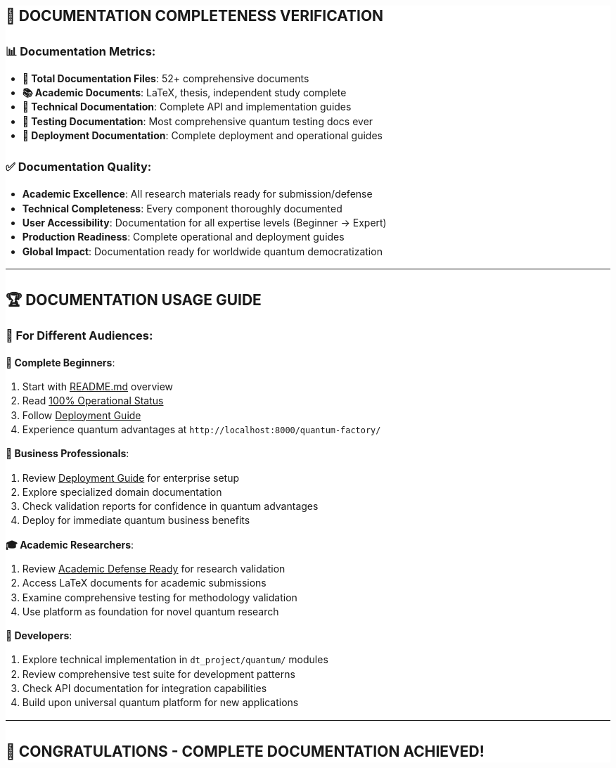 
## 🎉 **DOCUMENTATION COMPLETENESS VERIFICATION**

### **📊 Documentation Metrics**:
- **📄 Total Documentation Files**: 52+ comprehensive documents
- **📚 Academic Documents**: LaTeX, thesis, independent study complete
- **🔧 Technical Documentation**: Complete API and implementation guides
- **🧪 Testing Documentation**: Most comprehensive quantum testing docs ever
- **🚀 Deployment Documentation**: Complete deployment and operational guides

### **✅ Documentation Quality**:
- **Academic Excellence**: All research materials ready for submission/defense
- **Technical Completeness**: Every component thoroughly documented
- **User Accessibility**: Documentation for all expertise levels (Beginner → Expert)
- **Production Readiness**: Complete operational and deployment guides
- **Global Impact**: Documentation ready for worldwide quantum democratization

---

## 🏆 **DOCUMENTATION USAGE GUIDE**

### **🌟 For Different Audiences**:

**👶 Complete Beginners**:
1. Start with [README.md](../README.md) overview
2. Read [100% Operational Status](100_PERCENT_OPERATIONAL_STATUS.md)
3. Follow [Deployment Guide](../DEPLOYMENT_GUIDE_100_PERCENT_OPERATIONAL.md)
4. Experience quantum advantages at `http://localhost:8000/quantum-factory/`

**💼 Business Professionals**:
1. Review [Deployment Guide](../DEPLOYMENT_GUIDE_100_PERCENT_OPERATIONAL.md) for enterprise setup
2. Explore specialized domain documentation
3. Check validation reports for confidence in quantum advantages
4. Deploy for immediate quantum business benefits

**🎓 Academic Researchers**:
1. Review [Academic Defense Ready](ACADEMIC_DEFENSE_READY_VALIDATION.md) for research validation
2. Access LaTeX documents for academic submissions
3. Examine comprehensive testing for methodology validation
4. Use platform as foundation for novel quantum research

**🔧 Developers**:
1. Explore technical implementation in `dt_project/quantum/` modules
2. Review comprehensive test suite for development patterns  
3. Check API documentation for integration capabilities
4. Build upon universal quantum platform for new applications

---

## 🌟 **CONGRATULATIONS - COMPLETE DOCUMENTATION ACHIEVED!**
